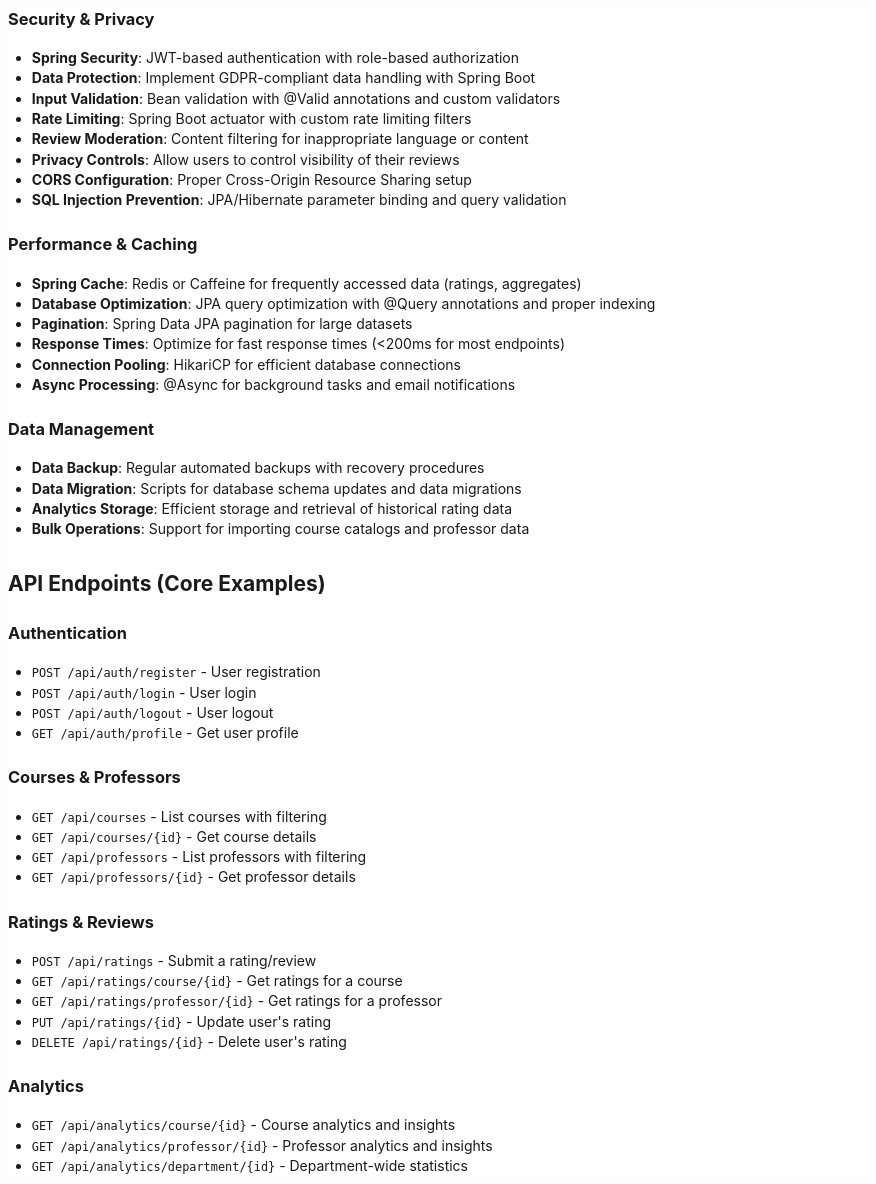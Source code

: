 ### Security & Privacy
- **Spring Security**: JWT-based authentication with role-based authorization
- **Data Protection**: Implement GDPR-compliant data handling with Spring Boot
- **Input Validation**: Bean validation with @Valid annotations and custom validators
- **Rate Limiting**: Spring Boot actuator with custom rate limiting filters
- **Review Moderation**: Content filtering for inappropriate language or content
- **Privacy Controls**: Allow users to control visibility of their reviews
- **CORS Configuration**: Proper Cross-Origin Resource Sharing setup
- **SQL Injection Prevention**: JPA/Hibernate parameter binding and query validation

### Performance & Caching
- **Spring Cache**: Redis or Caffeine for frequently accessed data (ratings, aggregates)
- **Database Optimization**: JPA query optimization with @Query annotations and proper indexing
- **Pagination**: Spring Data JPA pagination for large datasets
- **Response Times**: Optimize for fast response times (<200ms for most endpoints)
- **Connection Pooling**: HikariCP for efficient database connections
- **Async Processing**: @Async for background tasks and email notifications

### Data Management
- **Data Backup**: Regular automated backups with recovery procedures
- **Data Migration**: Scripts for database schema updates and data migrations
- **Analytics Storage**: Efficient storage and retrieval of historical rating data
- **Bulk Operations**: Support for importing course catalogs and professor data

## API Endpoints (Core Examples)

### Authentication
- `POST /api/auth/register` - User registration
- `POST /api/auth/login` - User login
- `POST /api/auth/logout` - User logout
- `GET /api/auth/profile` - Get user profile

### Courses & Professors
- `GET /api/courses` - List courses with filtering
- `GET /api/courses/{id}` - Get course details
- `GET /api/professors` - List professors with filtering
- `GET /api/professors/{id}` - Get professor details

### Ratings & Reviews
- `POST /api/ratings` - Submit a rating/review
- `GET /api/ratings/course/{id}` - Get ratings for a course
- `GET /api/ratings/professor/{id}` - Get ratings for a professor
- `PUT /api/ratings/{id}` - Update user's rating
- `DELETE /api/ratings/{id}` - Delete user's rating

### Analytics
- `GET /api/analytics/course/{id}` - Course analytics and insights
- `GET /api/analytics/professor/{id}` - Professor analytics and insights
- `GET /api/analytics/department/{id}` - Department-wide statistics
